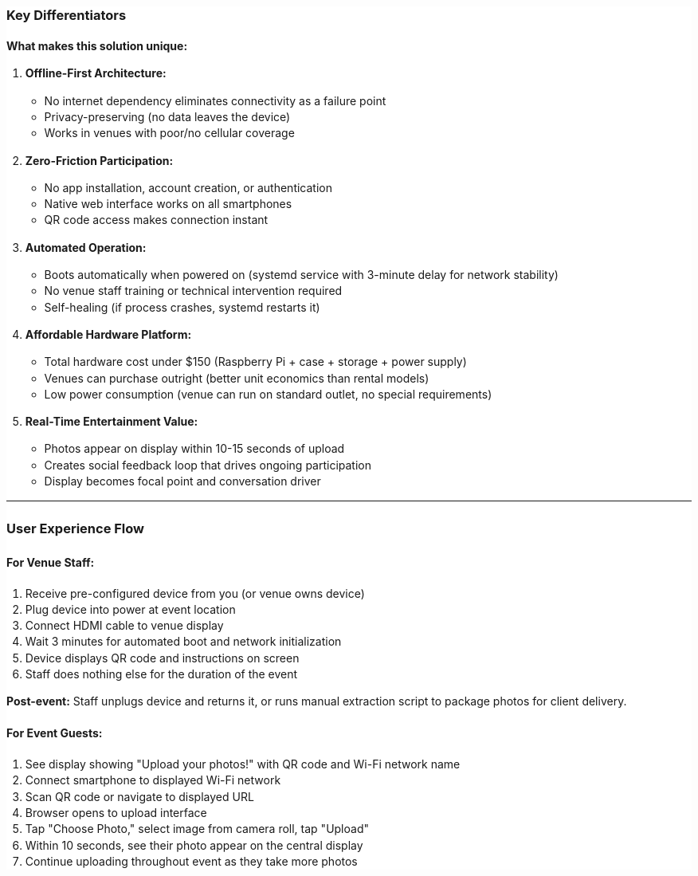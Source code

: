 
### **Key Differentiators**

**What makes this solution unique:**

1. **Offline-First Architecture:**
   - No internet dependency eliminates connectivity as a failure point
   - Privacy-preserving (no data leaves the device)
   - Works in venues with poor/no cellular coverage

2. **Zero-Friction Participation:**
   - No app installation, account creation, or authentication
   - Native web interface works on all smartphones
   - QR code access makes connection instant

3. **Automated Operation:**
   - Boots automatically when powered on (systemd service with 3-minute delay for network stability)
   - No venue staff training or technical intervention required
   - Self-healing (if process crashes, systemd restarts it)

4. **Affordable Hardware Platform:**
   - Total hardware cost under $150 (Raspberry Pi + case + storage + power supply)
   - Venues can purchase outright (better unit economics than rental models)
   - Low power consumption (venue can run on standard outlet, no special requirements)

5. **Real-Time Entertainment Value:**
   - Photos appear on display within 10-15 seconds of upload
   - Creates social feedback loop that drives ongoing participation
   - Display becomes focal point and conversation driver

---

### **User Experience Flow**

#### **For Venue Staff:**
1. Receive pre-configured device from you (or venue owns device)
2. Plug device into power at event location
3. Connect HDMI cable to venue display
4. Wait 3 minutes for automated boot and network initialization
5. Device displays QR code and instructions on screen
6. Staff does nothing else for the duration of the event

**Post-event:** Staff unplugs device and returns it, or runs manual extraction script to package photos for client delivery.

#### **For Event Guests:**
1. See display showing "Upload your photos!" with QR code and Wi-Fi network name
2. Connect smartphone to displayed Wi-Fi network
3. Scan QR code or navigate to displayed URL
4. Browser opens to upload interface
5. Tap "Choose Photo," select image from camera roll, tap "Upload"
6. Within 10 seconds, see their photo appear on the central display
7. Continue uploading throughout event as they take more photos
